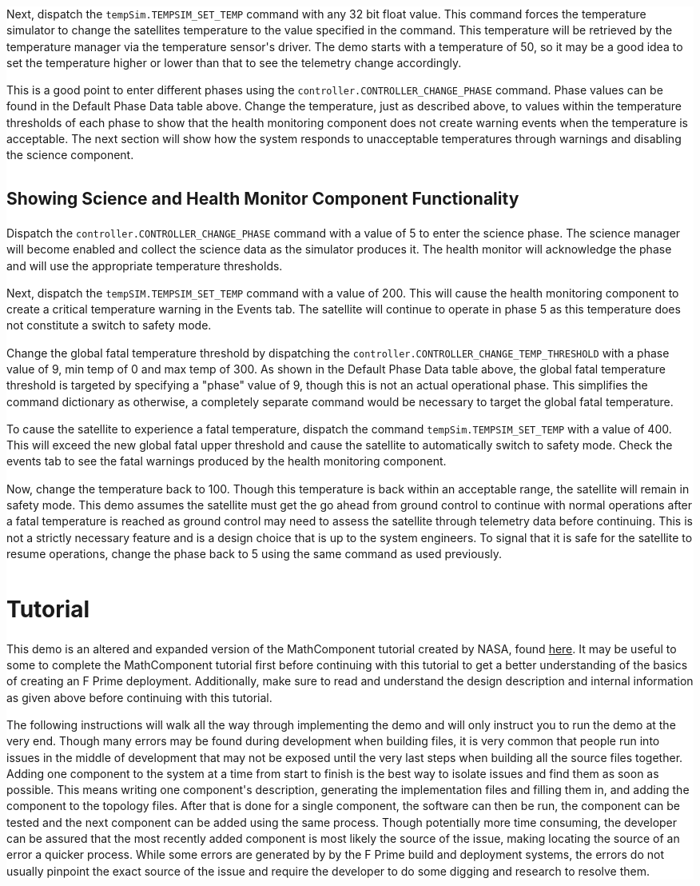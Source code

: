 Next, dispatch the `tempSim.TEMPSIM_SET_TEMP` command with any 32 bit float value. This command forces the temperature simulator to change the satellites temperature to the value specified in the command. This temperature will be retrieved by the temperature manager via the temperature sensor's driver. The demo starts with a temperature of 50, so it may be a good idea to set the temperature higher or lower than that to see the telemetry change accordingly.

This is a good point to enter different phases using the `controller.CONTROLLER_CHANGE_PHASE` command. Phase values can be found in the Default Phase Data table above. Change the temperature, just as described above, to values within the temperature thresholds of each phase to show that the health monitoring component does not create warning events when the temperature is acceptable. The next section will show how the system responds to unacceptable temperatures through warnings and disabling the science component.

## Showing Science and Health Monitor Component Functionality
Dispatch the `controller.CONTROLLER_CHANGE_PHASE` command with a value of 5 to enter the science phase. The science manager will become enabled and collect the science data as the simulator produces it. The health monitor will acknowledge the phase and will use the appropriate temperature thresholds.

Next, dispatch the `tempSIM.TEMPSIM_SET_TEMP` command with a value of 200. This will cause the health monitoring component to create a critical temperature warning in the Events tab. The satellite will continue to operate in phase 5 as this temperature does not constitute a switch to safety mode.

Change the global fatal temperature threshold by dispatching the `controller.CONTROLLER_CHANGE_TEMP_THRESHOLD` with a phase value of 9, min temp of 0 and max temp of 300. As shown in the Default Phase Data table above, the global fatal temperature threshold is targeted by specifying a "phase" value of 9, though this is not an actual operational phase. This simplifies the command dictionary as otherwise, a completely separate command would be necessary to target the global fatal temperature.

To cause the satellite to experience a fatal temperature, dispatch the command `tempSim.TEMPSIM_SET_TEMP` with a value of 400. This will exceed the new global fatal upper threshold and cause the satellite to automatically switch to safety mode. Check the events tab to see the fatal warnings produced by the health monitoring component.

Now, change the temperature back to 100. Though this temperature is back within an acceptable range, the satellite will remain in safety mode. This demo assumes the satellite must get the go ahead from ground control to continue with normal operations after a fatal temperature is reached as ground control may need to assess the satellite through telemetry data before continuing. This is not a strictly necessary feature and is a design choice that is up to the system engineers. To signal that it is safe for the satellite to resume operations, change the phase back to 5 using the same command as used previously.

# Tutorial
This demo is an altered and expanded version of the MathComponent tutorial created by NASA, found [here]([https://github.com/nasa/fprime/tree/NASA-v1.3.1/docs/Tutorials/MathComponent](https://github.com/nasa/fprime/tree/NASA-v1.3.1/docs/Tutorials/MathComponent)). It may be useful to some to complete the MathComponent tutorial first before continuing with this tutorial to get a better understanding of the basics of creating an F Prime deployment. Additionally, make sure to read and understand the design description and internal information as given above before continuing with this tutorial.

The following instructions will walk all the way through implementing the demo and will only instruct you to run the demo at the very end. Though many errors may be found during development when building files, it is very common that people run into issues in the middle of development that may not be exposed until the very last steps when building all the source files together. Adding one component to the system at a time from start to finish is the best way to isolate issues and find them as soon as possible. This means writing one component's description, generating the implementation files and filling them in, and adding the component to the topology files. After that is done for a single component, the software can then be run, the component can be tested and the next component can be added using the same process. Though potentially more time consuming, the developer can be assured that the most recently added component is most likely the source of the issue, making locating the source of an error a quicker process. While some errors are generated by by the F Prime build and deployment systems, the errors do not usually pinpoint the exact source of the issue and require the developer to do some digging and research to resolve them.
